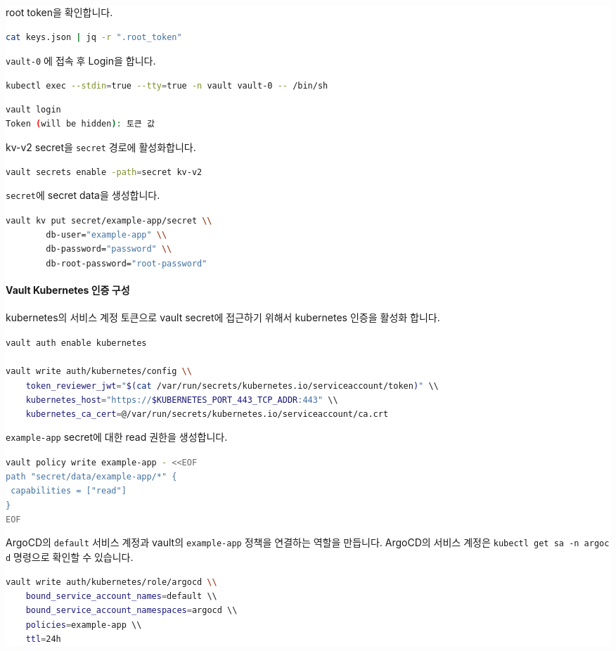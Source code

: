 root token을 확인합니다.

```bash
cat keys.json | jq -r ".root_token"
```

`vault-0` 에 접속 후 Login을 합니다.

```bash
kubectl exec --stdin=true --tty=true -n vault vault-0 -- /bin/sh
```
```bash
vault login
Token (will be hidden): 토큰 값
```

kv-v2 secret을 `secret` 경로에 활성화합니다.

```bash
vault secrets enable -path=secret kv-v2
```

`secret`에 secret data을 생성합니다.

```bash
vault kv put secret/example-app/secret \\
		db-user="example-app" \\
		db-password="password" \\
		db-root-password="root-password"
```

#### Vault Kubernetes 인증 구성

kubernetes의 서비스 계정 토큰으로 vault secret에 접근하기 위해서 kubernetes 인증을 활성화 합니다.

```bash
vault auth enable kubernetes

vault write auth/kubernetes/config \\
    token_reviewer_jwt="$(cat /var/run/secrets/kubernetes.io/serviceaccount/token)" \\
    kubernetes_host="https://$KUBERNETES_PORT_443_TCP_ADDR:443" \\
    kubernetes_ca_cert=@/var/run/secrets/kubernetes.io/serviceaccount/ca.crt
```

`example-app` secret에 대한 read 권한을 생성합니다.

```bash
vault policy write example-app - <<EOF
path "secret/data/example-app/*" {
 capabilities = ["read"]
}
EOF
```

ArgoCD의 `default` 서비스 계정과 vault의 `example-app` 정책을 연결하는 역할을 만듭니다.
ArgoCD의 서비스 계정은 `kubectl get sa -n argocd` 명령으로 확인할 수 있습니다.

```bash
vault write auth/kubernetes/role/argocd \\
    bound_service_account_names=default \\
    bound_service_account_namespaces=argocd \\
    policies=example-app \\
    ttl=24h
```
